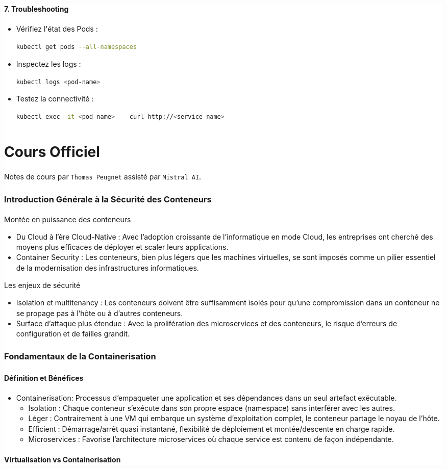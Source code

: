 #### 7. Troubleshooting

- Vérifiez l'état des Pods :

  ```bash
  kubectl get pods --all-namespaces
  ```

- Inspectez les logs :

  ```bash
  kubectl logs <pod-name>
  ```

- Testez la connectivité :

  ```bash
  kubectl exec -it <pod-name> -- curl http://<service-name>
  ```

# Cours Officiel

Notes de cours par `Thomas Peugnet` assisté par `Mistral AI`.

### Introduction Générale à la Sécurité des Conteneurs

Montée en puissance des conteneurs

- Du Cloud à l’ère Cloud-Native : Avec l’adoption croissante de l’informatique en mode Cloud, les entreprises ont cherché des moyens plus efficaces de déployer et scaler leurs applications.
- Container Security : Les conteneurs, bien plus légers que les machines virtuelles, se sont imposés comme un pilier essentiel de la modernisation des infrastructures informatiques.

Les enjeux de sécurité

- Isolation et multitenancy : Les conteneurs doivent être suffisamment isolés pour qu’une compromission dans un conteneur ne se propage pas à l’hôte ou à d’autres conteneurs.
- Surface d’attaque plus étendue : Avec la prolifération des microservices et des conteneurs, le risque d’erreurs de configuration et de failles grandit.

### Fondamentaux de la Containerisation

#### Définition et Bénéfices

- Containerisation: Processus d’empaqueter une application et ses dépendances dans un seul artefact exécutable.
  - Isolation : Chaque conteneur s’exécute dans son propre espace (namespace) sans interférer avec les autres.
  - Léger : Contrairement à une VM qui embarque un système d’exploitation complet, le conteneur partage le noyau de l’hôte.
  - Efficient : Démarrage/arrêt quasi instantané, flexibilité de déploiement et montée/descente en charge rapide.
  - Microservices : Favorise l’architecture microservices où chaque service est contenu de façon indépendante.

#### Virtualisation vs Containerisation
